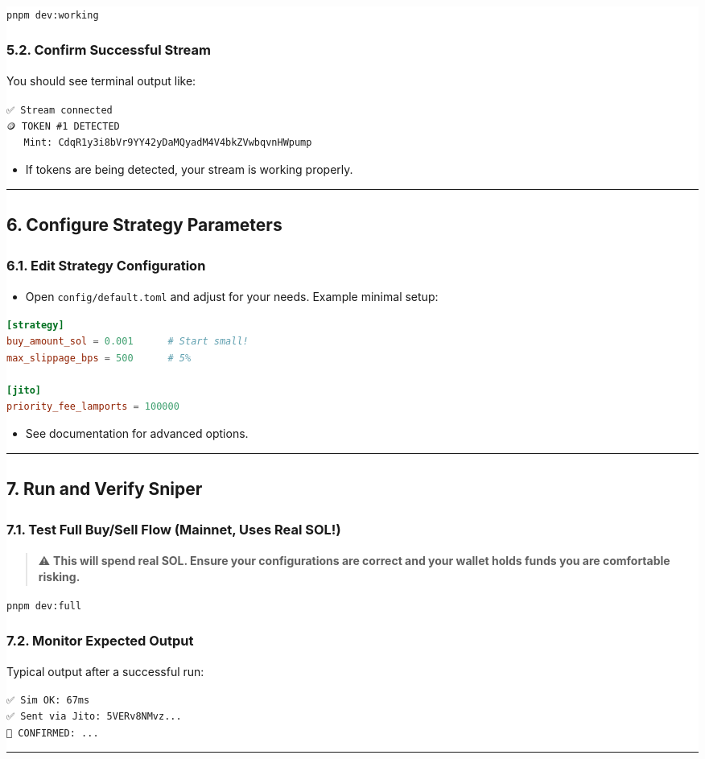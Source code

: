 ```bash
pnpm dev:working
```

### 5.2. Confirm Successful Stream

You should see terminal output like:

```
✅ Stream connected
🪙 TOKEN #1 DETECTED
   Mint: CdqR1y3i8bVr9YY42yDaMQyadM4V4bkZVwbqvnHWpump
```

- If tokens are being detected, your stream is working properly.

---

## 6. Configure Strategy Parameters

### 6.1. Edit Strategy Configuration

- Open `config/default.toml` and adjust for your needs. Example minimal setup:

```toml
[strategy]
buy_amount_sol = 0.001      # Start small!
max_slippage_bps = 500      # 5%

[jito]
priority_fee_lamports = 100000
```

- See documentation for advanced options.

---

## 7. Run and Verify Sniper

### 7.1. Test Full Buy/Sell Flow (**Mainnet, Uses Real SOL!**)

> ⚠️ **This will spend real SOL. Ensure your configurations are correct and your wallet holds funds you are comfortable risking.**

```bash
pnpm dev:full
```

### 7.2. Monitor Expected Output

Typical output after a successful run:

```
✅ Sim OK: 67ms
✅ Sent via Jito: 5VERv8NMvz...
🎉 CONFIRMED: ...
```

---